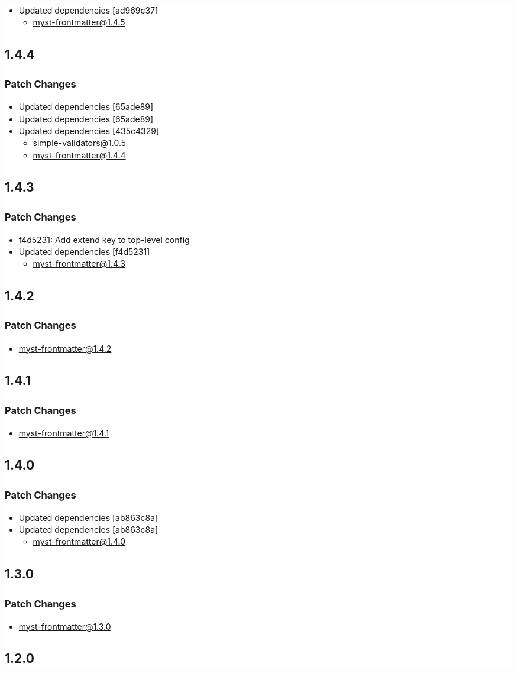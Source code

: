 - Updated dependencies [ad969c37]
  - myst-frontmatter@1.4.5

## 1.4.4

### Patch Changes

- Updated dependencies [65ade89]
- Updated dependencies [65ade89]
- Updated dependencies [435c4329]
  - simple-validators@1.0.5
  - myst-frontmatter@1.4.4

## 1.4.3

### Patch Changes

- f4d5231: Add extend key to top-level config
- Updated dependencies [f4d5231]
  - myst-frontmatter@1.4.3

## 1.4.2

### Patch Changes

- myst-frontmatter@1.4.2

## 1.4.1

### Patch Changes

- myst-frontmatter@1.4.1

## 1.4.0

### Patch Changes

- Updated dependencies [ab863c8a]
- Updated dependencies [ab863c8a]
  - myst-frontmatter@1.4.0

## 1.3.0

### Patch Changes

- myst-frontmatter@1.3.0

## 1.2.0
